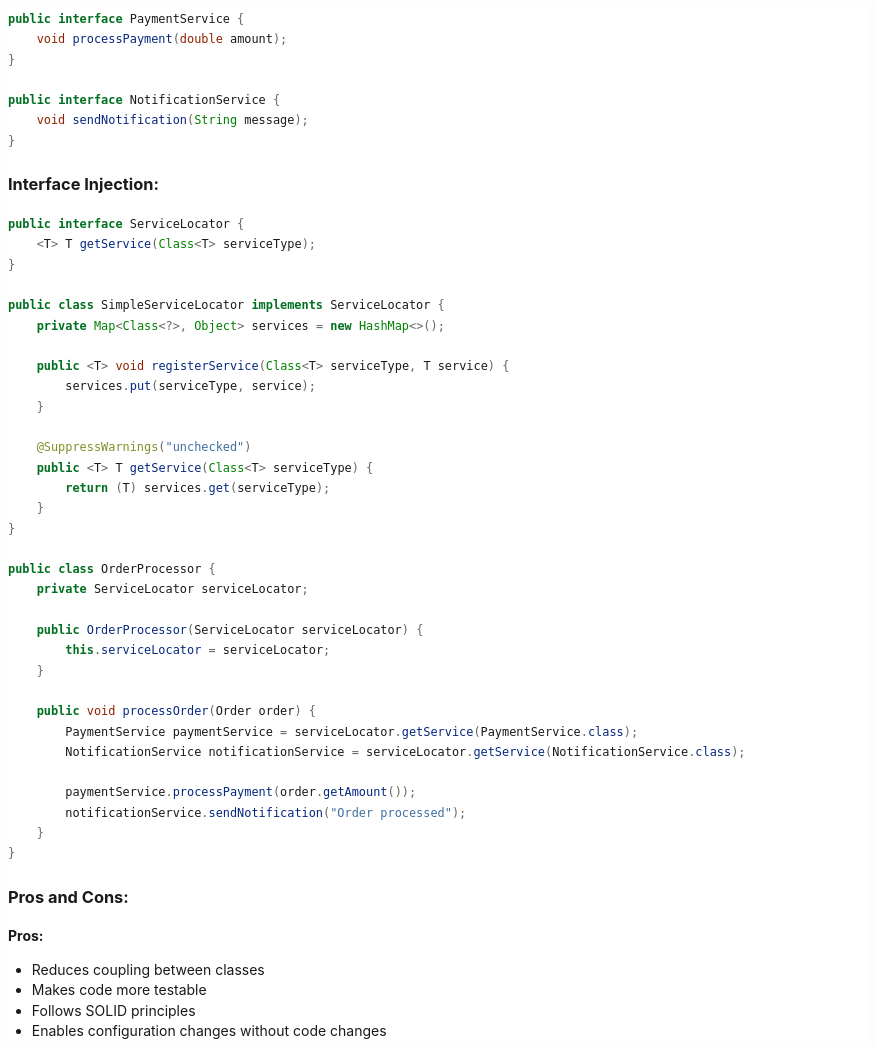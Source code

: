 ```java
public interface PaymentService {
    void processPayment(double amount);
}

public interface NotificationService {
    void sendNotification(String message);
}
```

### Interface Injection:
```java
public interface ServiceLocator {
    <T> T getService(Class<T> serviceType);
}

public class SimpleServiceLocator implements ServiceLocator {
    private Map<Class<?>, Object> services = new HashMap<>();
    
    public <T> void registerService(Class<T> serviceType, T service) {
        services.put(serviceType, service);
    }
    
    @SuppressWarnings("unchecked")
    public <T> T getService(Class<T> serviceType) {
        return (T) services.get(serviceType);
    }
}

public class OrderProcessor {
    private ServiceLocator serviceLocator;
    
    public OrderProcessor(ServiceLocator serviceLocator) {
        this.serviceLocator = serviceLocator;
    }
    
    public void processOrder(Order order) {
        PaymentService paymentService = serviceLocator.getService(PaymentService.class);
        NotificationService notificationService = serviceLocator.getService(NotificationService.class);
        
        paymentService.processPayment(order.getAmount());
        notificationService.sendNotification("Order processed");
    }
}
```

### Pros and Cons:
**Pros:**
- Reduces coupling between classes
- Makes code more testable
- Follows SOLID principles
- Enables configuration changes without code changes
